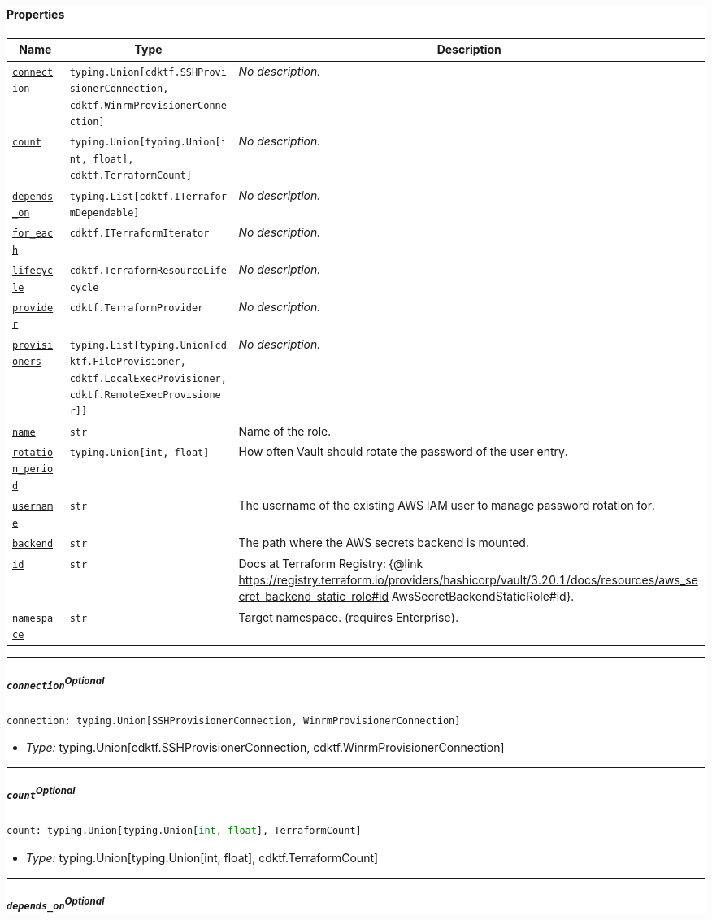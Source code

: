 #### Properties <a name="Properties" id="Properties"></a>

| **Name** | **Type** | **Description** |
| --- | --- | --- |
| <code><a href="#@cdktf/provider-vault.awsSecretBackendStaticRole.AwsSecretBackendStaticRoleConfig.property.connection">connection</a></code> | <code>typing.Union[cdktf.SSHProvisionerConnection, cdktf.WinrmProvisionerConnection]</code> | *No description.* |
| <code><a href="#@cdktf/provider-vault.awsSecretBackendStaticRole.AwsSecretBackendStaticRoleConfig.property.count">count</a></code> | <code>typing.Union[typing.Union[int, float], cdktf.TerraformCount]</code> | *No description.* |
| <code><a href="#@cdktf/provider-vault.awsSecretBackendStaticRole.AwsSecretBackendStaticRoleConfig.property.dependsOn">depends_on</a></code> | <code>typing.List[cdktf.ITerraformDependable]</code> | *No description.* |
| <code><a href="#@cdktf/provider-vault.awsSecretBackendStaticRole.AwsSecretBackendStaticRoleConfig.property.forEach">for_each</a></code> | <code>cdktf.ITerraformIterator</code> | *No description.* |
| <code><a href="#@cdktf/provider-vault.awsSecretBackendStaticRole.AwsSecretBackendStaticRoleConfig.property.lifecycle">lifecycle</a></code> | <code>cdktf.TerraformResourceLifecycle</code> | *No description.* |
| <code><a href="#@cdktf/provider-vault.awsSecretBackendStaticRole.AwsSecretBackendStaticRoleConfig.property.provider">provider</a></code> | <code>cdktf.TerraformProvider</code> | *No description.* |
| <code><a href="#@cdktf/provider-vault.awsSecretBackendStaticRole.AwsSecretBackendStaticRoleConfig.property.provisioners">provisioners</a></code> | <code>typing.List[typing.Union[cdktf.FileProvisioner, cdktf.LocalExecProvisioner, cdktf.RemoteExecProvisioner]]</code> | *No description.* |
| <code><a href="#@cdktf/provider-vault.awsSecretBackendStaticRole.AwsSecretBackendStaticRoleConfig.property.name">name</a></code> | <code>str</code> | Name of the role. |
| <code><a href="#@cdktf/provider-vault.awsSecretBackendStaticRole.AwsSecretBackendStaticRoleConfig.property.rotationPeriod">rotation_period</a></code> | <code>typing.Union[int, float]</code> | How often Vault should rotate the password of the user entry. |
| <code><a href="#@cdktf/provider-vault.awsSecretBackendStaticRole.AwsSecretBackendStaticRoleConfig.property.username">username</a></code> | <code>str</code> | The username of the existing AWS IAM user to manage password rotation for. |
| <code><a href="#@cdktf/provider-vault.awsSecretBackendStaticRole.AwsSecretBackendStaticRoleConfig.property.backend">backend</a></code> | <code>str</code> | The path where the AWS secrets backend is mounted. |
| <code><a href="#@cdktf/provider-vault.awsSecretBackendStaticRole.AwsSecretBackendStaticRoleConfig.property.id">id</a></code> | <code>str</code> | Docs at Terraform Registry: {@link https://registry.terraform.io/providers/hashicorp/vault/3.20.1/docs/resources/aws_secret_backend_static_role#id AwsSecretBackendStaticRole#id}. |
| <code><a href="#@cdktf/provider-vault.awsSecretBackendStaticRole.AwsSecretBackendStaticRoleConfig.property.namespace">namespace</a></code> | <code>str</code> | Target namespace. (requires Enterprise). |

---

##### `connection`<sup>Optional</sup> <a name="connection" id="@cdktf/provider-vault.awsSecretBackendStaticRole.AwsSecretBackendStaticRoleConfig.property.connection"></a>

```python
connection: typing.Union[SSHProvisionerConnection, WinrmProvisionerConnection]
```

- *Type:* typing.Union[cdktf.SSHProvisionerConnection, cdktf.WinrmProvisionerConnection]

---

##### `count`<sup>Optional</sup> <a name="count" id="@cdktf/provider-vault.awsSecretBackendStaticRole.AwsSecretBackendStaticRoleConfig.property.count"></a>

```python
count: typing.Union[typing.Union[int, float], TerraformCount]
```

- *Type:* typing.Union[typing.Union[int, float], cdktf.TerraformCount]

---

##### `depends_on`<sup>Optional</sup> <a name="depends_on" id="@cdktf/provider-vault.awsSecretBackendStaticRole.AwsSecretBackendStaticRoleConfig.property.dependsOn"></a>
